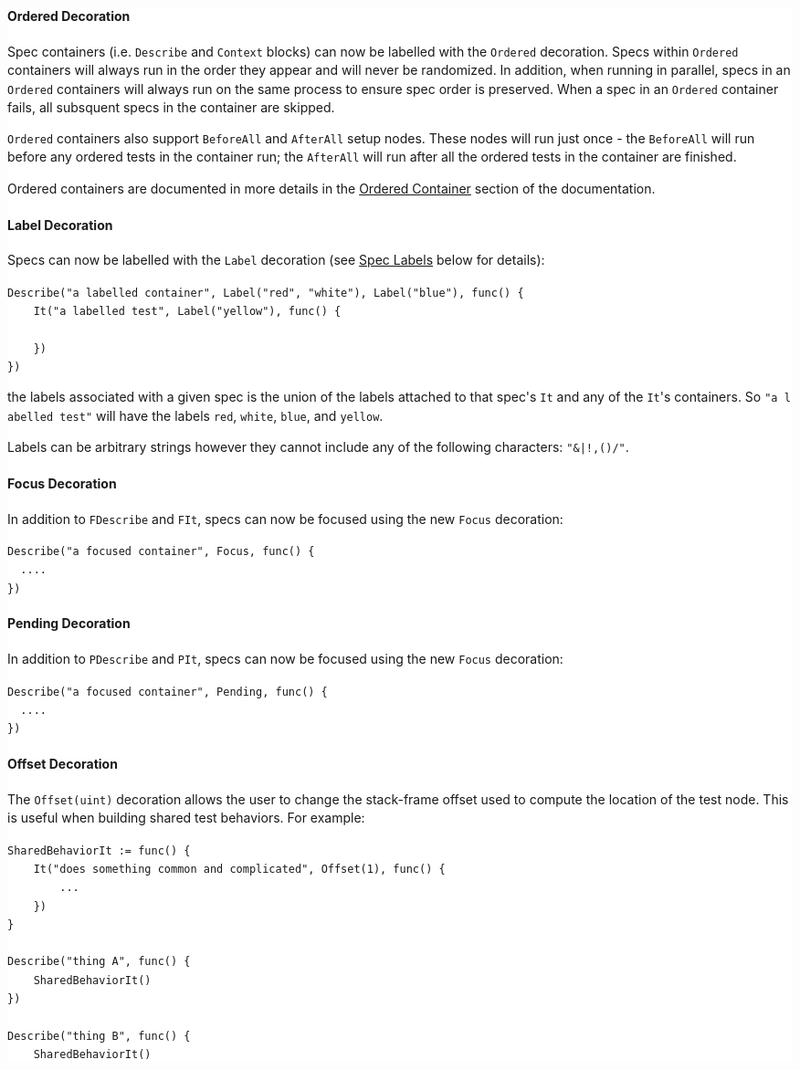 #### Ordered Decoration
Spec containers (i.e. `Describe` and `Context` blocks) can now be labelled with the `Ordered` decoration.  Specs within `Ordered` containers will always run in the order they appear and will never be randomized.  In addition, when running in parallel, specs in an `Ordered` containers will always run on the same process to ensure spec order is preserved.  When a spec in an `Ordered` container fails, all subsquent specs in the container are skipped.

`Ordered` containers also support `BeforeAll` and `AfterAll` setup nodes.  These nodes will run just once - the `BeforeAll` will run before any ordered tests in the container run; the `AfterAll` will run after all the ordered tests in the container are finished.

Ordered containers are documented in more details in the [Ordered Container](https://github.com/onsi/ginkgo/blob/ver2/docs/index.md#ordered-containers) section of the documentation.

#### Label Decoration
Specs can now be labelled with the `Label` decoration (see [Spec Labels](#spec-labels) below for details):

```
Describe("a labelled container", Label("red", "white"), Label("blue"), func() {
	It("a labelled test", Label("yellow"), func() {

	})
})
```

the labels associated with a given spec is the union of the labels attached to that spec's `It` and any of the `It`'s containers.  So `"a labelled test"` will have the labels `red`, `white`, `blue`, and `yellow`.

Labels can be arbitrary strings however they cannot include any of the following characters: `"&|!,()/"`.

#### Focus Decoration
In addition to `FDescribe` and `FIt`, specs can now be focused using the new `Focus` decoration:

```
Describe("a focused container", Focus, func() {
  ....
})
```

#### Pending Decoration
In addition to `PDescribe` and `PIt`, specs can now be focused using the new `Focus` decoration:

```
Describe("a focused container", Pending, func() {
  ....
})
```

#### Offset Decoration
The `Offset(uint)` decoration allows the user to change the stack-frame offset used to compute the location of the test node.  This is useful when building shared test behaviors.  For example:

```
SharedBehaviorIt := func() {
	It("does something common and complicated", Offset(1), func() {
		...
	})
}

Describe("thing A", func() {
	SharedBehaviorIt()
})

Describe("thing B", func() {
	SharedBehaviorIt()
```
